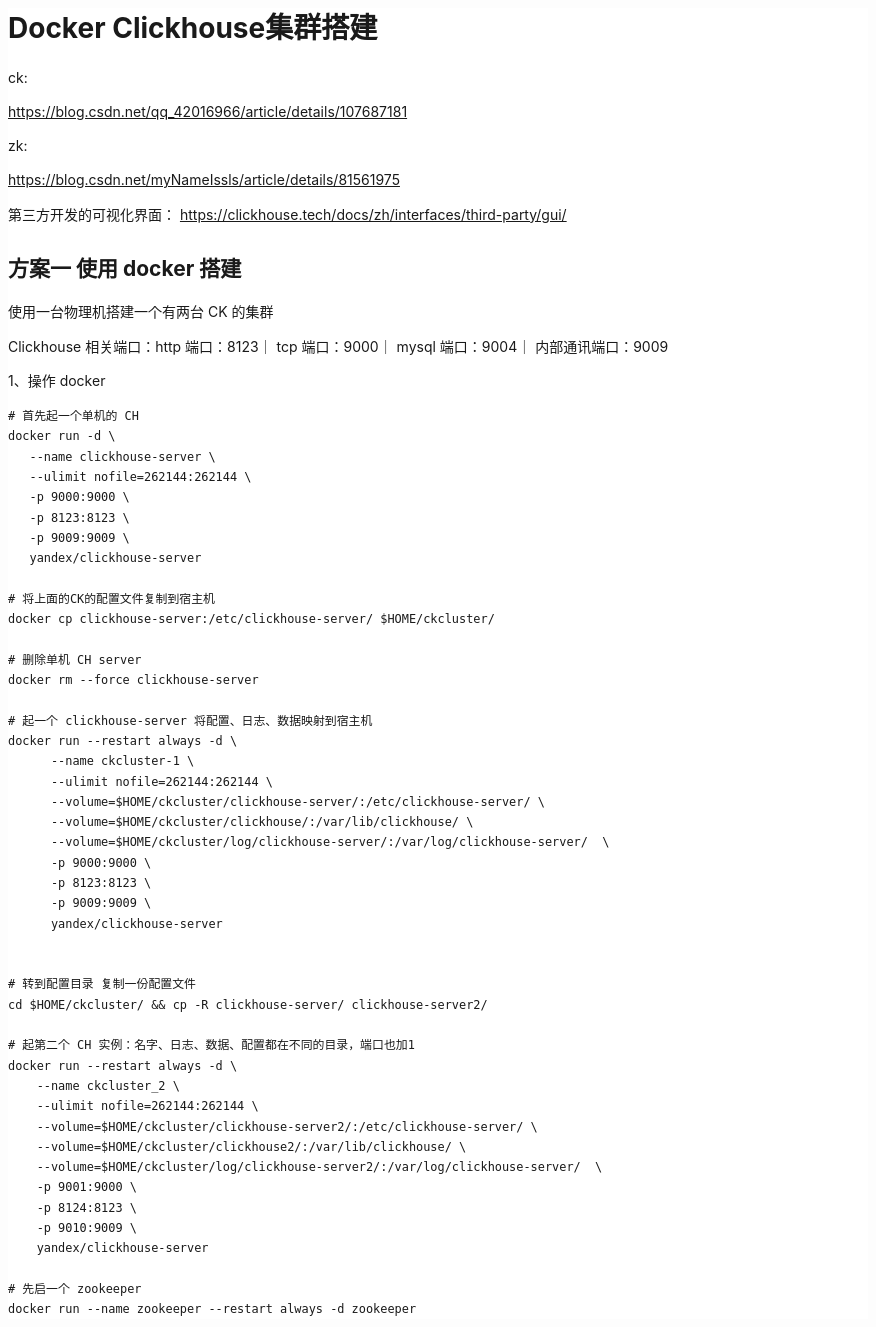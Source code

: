 # Docker Clickhouse集群搭建

ck: 

https://blog.csdn.net/qq_42016966/article/details/107687181

zk: 

https://blog.csdn.net/myNameIssls/article/details/81561975

第三方开发的可视化界面： https://clickhouse.tech/docs/zh/interfaces/third-party/gui/


## 方案一 使用 docker 搭建

使用一台物理机搭建一个有两台 CK 的集群
  
Clickhouse 相关端口：http 端口：8123｜ tcp 端口：9000｜ mysql 端口：9004｜ 内部通讯端口：9009

1、操作 docker
```shell 
# 首先起一个单机的 CH
docker run -d \
   --name clickhouse-server \
   --ulimit nofile=262144:262144 \
   -p 9000:9000 \
   -p 8123:8123 \
   -p 9009:9009 \
   yandex/clickhouse-server

# 将上面的CK的配置文件复制到宿主机
docker cp clickhouse-server:/etc/clickhouse-server/ $HOME/ckcluster/

# 删除单机 CH server
docker rm --force clickhouse-server

# 起一个 clickhouse-server 将配置、日志、数据映射到宿主机
docker run --restart always -d \
      --name ckcluster-1 \
      --ulimit nofile=262144:262144 \
      --volume=$HOME/ckcluster/clickhouse-server/:/etc/clickhouse-server/ \
      --volume=$HOME/ckcluster/clickhouse/:/var/lib/clickhouse/ \
      --volume=$HOME/ckcluster/log/clickhouse-server/:/var/log/clickhouse-server/  \
      -p 9000:9000 \
      -p 8123:8123 \
      -p 9009:9009 \
      yandex/clickhouse-server


# 转到配置目录 复制一份配置文件
cd $HOME/ckcluster/ && cp -R clickhouse-server/ clickhouse-server2/

# 起第二个 CH 实例：名字、日志、数据、配置都在不同的目录，端口也加1
docker run --restart always -d \
    --name ckcluster_2 \
    --ulimit nofile=262144:262144 \
    --volume=$HOME/ckcluster/clickhouse-server2/:/etc/clickhouse-server/ \
    --volume=$HOME/ckcluster/clickhouse2/:/var/lib/clickhouse/ \
    --volume=$HOME/ckcluster/log/clickhouse-server2/:/var/log/clickhouse-server/  \
    -p 9001:9000 \
    -p 8124:8123 \
    -p 9010:9009 \
    yandex/clickhouse-server

# 先启一个 zookeeper
docker run --name zookeeper --restart always -d zookeeper
```